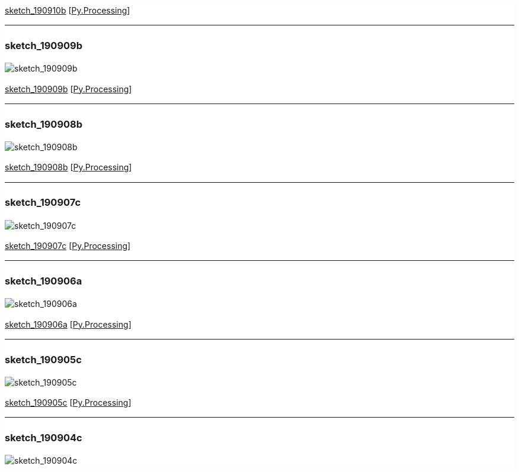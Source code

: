 [sketch_190910b](https://github.com/villares/sketch-a-day/tree/master/2019/sketch_190910b) [[Py.Processing](https://villares.github.io/como-instalar-o-processing-modo-python/index-EN)]

---

### sketch_190909b

![sketch_190909b](https://raw.githubusercontent.com/villares/sketch-a-day/main/2019/sketch_190909b/sketch_190909b.png)

[sketch_190909b](https://github.com/villares/sketch-a-day/tree/master/2019/sketch_190909b) [[Py.Processing](https://villares.github.io/como-instalar-o-processing-modo-python/index-EN)]

---

### sketch_190908b

![sketch_190908b](https://raw.githubusercontent.com/villares/sketch-a-day/main/2019/sketch_190908b/sketch_190908b.png)

[sketch_190908b](https://github.com/villares/sketch-a-day/tree/master/2019/sketch_190908b) [[Py.Processing](https://villares.github.io/como-instalar-o-processing-modo-python/index-EN)]

---

### sketch_190907c

![sketch_190907c](https://raw.githubusercontent.com/villares/sketch-a-day/main/2019/sketch_190907c/sketch_190907c.png)

[sketch_190907c](https://github.com/villares/sketch-a-day/tree/master/2019/sketch_190907c) [[Py.Processing](https://villares.github.io/como-instalar-o-processing-modo-python/index-EN)]

---

### sketch_190906a

![sketch_190906a](https://raw.githubusercontent.com/villares/sketch-a-day/main/2019/sketch_190906a/sketch_190906a.png)

[sketch_190906a](https://github.com/villares/sketch-a-day/tree/master/2019/sketch_190906a) [[Py.Processing](https://villares.github.io/como-instalar-o-processing-modo-python/index-EN)]

---

### sketch_190905c

![sketch_190905c](https://raw.githubusercontent.com/villares/sketch-a-day/main/2019/sketch_190905c/sketch_190905c.gif)

[sketch_190905c](https://github.com/villares/sketch-a-day/tree/master/2019/sketch_190905c) [[Py.Processing](https://villares.github.io/como-instalar-o-processing-modo-python/index-EN)]

---

### sketch_190904c

![sketch_190904c](https://raw.githubusercontent.com/villares/sketch-a-day/main/2019/sketch_190904c/sketch_190904c.gif)

